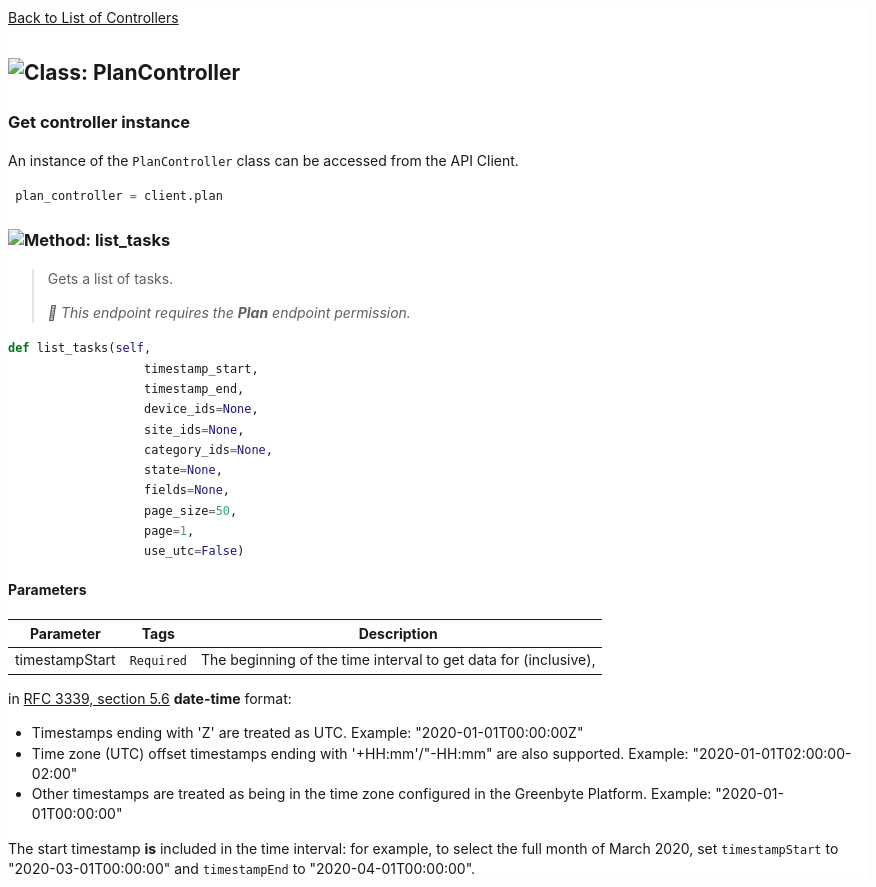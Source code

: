 [Back to List of Controllers](#list_of_controllers)

## <a name="plan_controller"></a>![Class: ](https://apidocs.io/img/class.png ".PlanController") PlanController

### Get controller instance

An instance of the ``` PlanController ``` class can be accessed from the API Client.

```python
 plan_controller = client.plan
```

### <a name="list_tasks"></a>![Method: ](https://apidocs.io/img/method.png ".PlanController.list_tasks") list_tasks

> Gets a list of tasks.
> 
> _🔐 This endpoint requires the **Plan** endpoint permission._
> 

```python
def list_tasks(self,
                   timestamp_start,
                   timestamp_end,
                   device_ids=None,
                   site_ids=None,
                   category_ids=None,
                   state=None,
                   fields=None,
                   page_size=50,
                   page=1,
                   use_utc=False)
```

#### Parameters

| Parameter | Tags | Description |
|-----------|------|-------------|
| timestampStart |  ``` Required ```  | The beginning of the time interval to get data for (inclusive),
in [RFC 3339, section 5.6](https://tools.ietf.org/html/rfc3339#section-5.6)
**date-time** format:

* Timestamps ending with 'Z' are treated as UTC. Example: "2020-01-01T00:00:00Z"
* Time zone (UTC) offset timestamps ending with '+HH:mm'/"-HH:mm" are also supported. Example: "2020-01-01T02:00:00-02:00"
* Other timestamps are treated as being in the time zone configured in the Greenbyte Platform. Example: "2020-01-01T00:00:00"

The start timestamp **is** included in the time interval: for
example, to select the full month of March 2020, set
`timestampStart` to "2020-03-01T00:00:00" and `timestampEnd` to
"2020-04-01T00:00:00".
